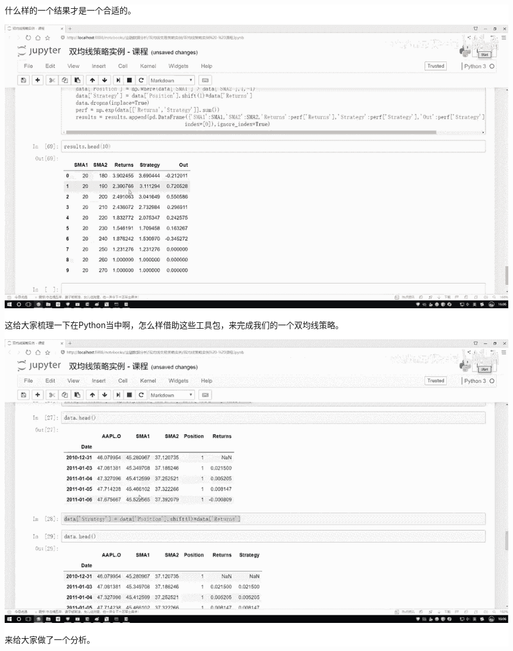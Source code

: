 什么样的一个结果才是一个合适的。

![](img/5b9c2c0b33fef2e86daa40b8473902e1_128.png)

这给大家梳理一下在Python当中啊，怎么样借助这些工具包，来完成我们的一个双均线策略。

![](img/5b9c2c0b33fef2e86daa40b8473902e1_130.png)

来给大家做了一个分析。
